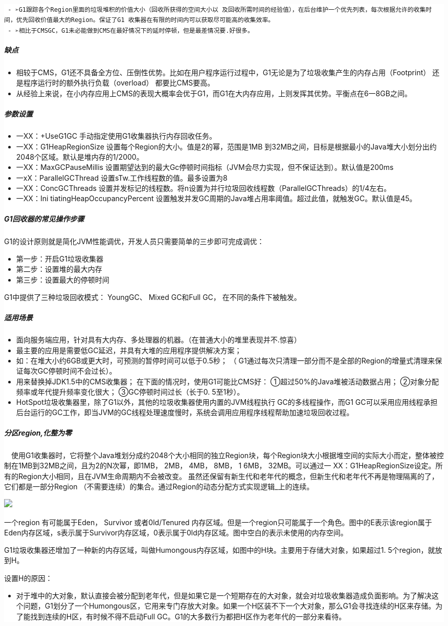      - ➢G1跟踪各个Region里面的垃圾堆积的价值大小（回收所获得的空间大小以 及回收所需时间的经验值），在后台维护一个优先列表，每次根据允许的收集时间，优先回收价值最大的Region。保证了G1 收集器在有限的时间内可以获取尽可能高的收集效率。
     - ➢相比于CMSGC，G1未必能做到CMS在最好情况下的延时停顿，但是最差情况要.好很多。

   ##### 缺点

   - 相较于CMS，G1还不具备全方位、压倒性优势。比如在用户程序运行过程中，G1无论是为了垃圾收集产生的内存占用（Footprint） 还是程序运行时的额外执行负载（overload） 都要比CMS要高。
   - 从经验上来说，在小内存应用上CMS的表现大概率会优于G1，而G1在大内存应用，上则发挥其优势。平衡点在6一8GB之间。

   ##### 参数设置

   - 一XX：+UseG1GC 手动指定使用G1收集器执行内存回收任务。
   - 一XX：G1HeapRegionSize 设置每个Region的大小。值是2的幂，范围是1MB 到32MB之间，目标是根据最小的Java堆大小划分出约2048个区域。默认是堆内存的1/2000。
   - 一XX：MaxGCPauseMillis 设置期望达到的最大Gc停顿时间指标（JVM会尽力实现，但不保证达到）。默认值是200ms
   - 一xX：ParallelGCThread 设置sTw.工作线程数的值。最多设置为8
   - 一XX：ConcGCThreads 设置并发标记的线程数。将n设置为并行垃圾回收线程数（ParallelGCThreads）的1/4左右。
   - 一XX：Ini tiatingHeapOccupancyPercent 设置触发并发GC周期的Java堆占用率阈值。超过此值，就触发GC。默认值是45。

   ##### G1回收器的常见操作步骤

   G1的设计原则就是简化JVM性能调优，开发人员只需要简单的三步即可完成调优：

   - 第一步：开启G1垃圾收集器
   - 第二步：设置堆的最大内存
   - 第三步：设置最大的停顿时间

   G1中提供了三种垃圾回收模式： YoungGC、 Mixed GC和Full GC， 在不同的条件下被触发。

   ##### 适用场景

   - 面向服务端应用，针对具有大内存、多处理器的机器。（在普通大小的堆里表现并不.惊喜）
   - 最主要的应用是需要低GC延迟，并具有大堆的应用程序提供解决方案；
   - 如：在堆大小约6GB或更大时，可预测的暂停时间可以低于0.5秒； （ G1通过每次只清理一部分而不是全部的Region的增量式清理来保证每次GC停顿时间不会过长）。
   - 用来替换掉JDK1.5中的CMS收集器； 在下面的情况时，使用G1可能比CMS好：
      ①超过50%的Java堆被活动数据占用；
      ②对象分配频率或年代提升频率变化很大；
      ③GC停顿时间过长（长于0. 5至1秒）。
   - HotSpot垃圾收集器里，除了G1以外，其他的垃圾收集器使用内置的JVM线程执行 GC的多线程操作，而G1 GC可以采用应用线程承担后台运行的GC工作，即当JVM的GC线程处理速度慢时，系统会调用应用程序线程帮助加速垃圾回收过程。

   ##### 分区region,化整为零

    使用G1收集器时，它将整个Java堆划分成约2048个大小相同的独立Region块，每个Region块大小根据堆空间的实际大小而定，整体被控制在1MB到32MB之间，且为2的N次幂，即1MB， 2MB， 4MB， 8MB， 1 6MB， 32MB。可以通过一 XX：G1HeapRegionSize设定。所有的Region大小相同，且在JVM生命周期内不会被改变。
    虽然还保留有新生代和老年代的概念，但新生代和老年代不再是物理隔离的了，它们都是一部分Region （不需要连续）的集合。通过Region的动态分配方式实现逻辑_上的连续。

   ![](https://pic.imgdb.cn/item/6031d8d85f4313ce25f212c0.png)

   一个region 有可能属于Eden， Survivor 或者0ld/Tenured 内存区域。但是一个region只可能属于一个角色。图中的E表示该region属于Eden内存区域，s表示属于Survivor内存区域，0表示属于0ld内存区域。图中空白的表示未使用的内存空间。

   G1垃圾收集器还增加了一种新的内存区域，叫做Humongous内存区域，如图中的H块。主要用于存储大对象，如果超过1. 5个region，就放到H。

   设置H的原因： 

   - 对于堆中的大对象，默认直接会被分配到老年代，但是如果它是一个短期存在的大对象，就会对垃圾收集器造成负面影响。为了解决这个问题，G1划分了一个Humongous区，它用来专门存放大对象。如果一个H区装不下一个大对象，那么G1会寻找连续的H区来存储。为了能找到连续的H区，有时候不得不启动Full GC。G1的大多数行为都把H区作为老年代的一部分来看待。
